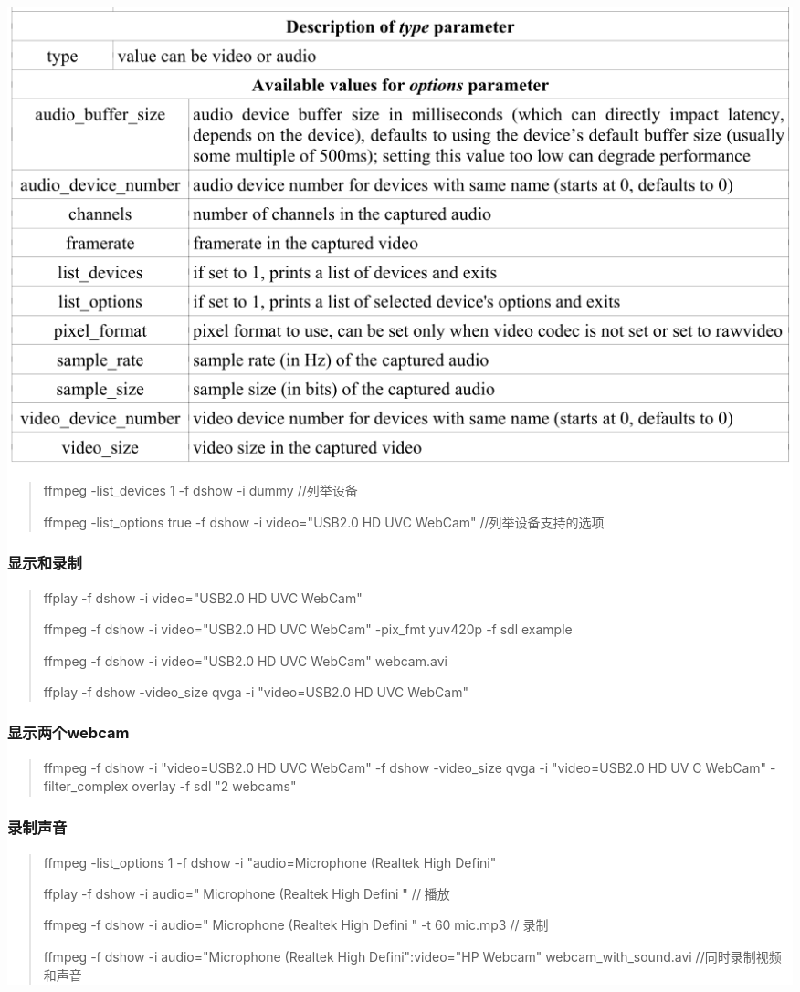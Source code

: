![1570674745768](ffmpeg.assets/1570674745768.png)

> ffmpeg -list_devices 1 -f dshow -i dummy   //列举设备
>
> ffmpeg -list_options true -f dshow -i video="USB2.0 HD UVC WebCam" //列举设备支持的选项

### 显示和录制

> ffplay -f dshow -i video="USB2.0 HD UVC WebCam"
>
> ffmpeg -f dshow -i video="USB2.0 HD UVC WebCam" -pix_fmt yuv420p -f sdl example
>
> ffmpeg -f dshow -i video="USB2.0 HD UVC WebCam" webcam.avi
>
> ffplay -f dshow -video_size qvga -i "video=USB2.0 HD UVC WebCam"

### 显示两个webcam

> ffmpeg -f dshow -i "video=USB2.0 HD UVC WebCam" -f dshow -video_size qvga -i "video=USB2.0 HD UV
> C WebCam" -filter_complex overlay -f sdl "2 webcams"

### 录制声音

> ffmpeg -list_options 1 -f dshow -i "audio=Microphone (Realtek High Defini"  
>
> ffplay -f dshow -i audio=" Microphone (Realtek High Defini "  // 播放
>
> ffmpeg -f dshow -i audio=" Microphone (Realtek High Defini " -t 60 mic.mp3  // 录制
>
> ffmpeg -f dshow -i audio="Microphone (Realtek High Defini":video="HP Webcam" webcam_with_sound.avi   //同时录制视频和声音
